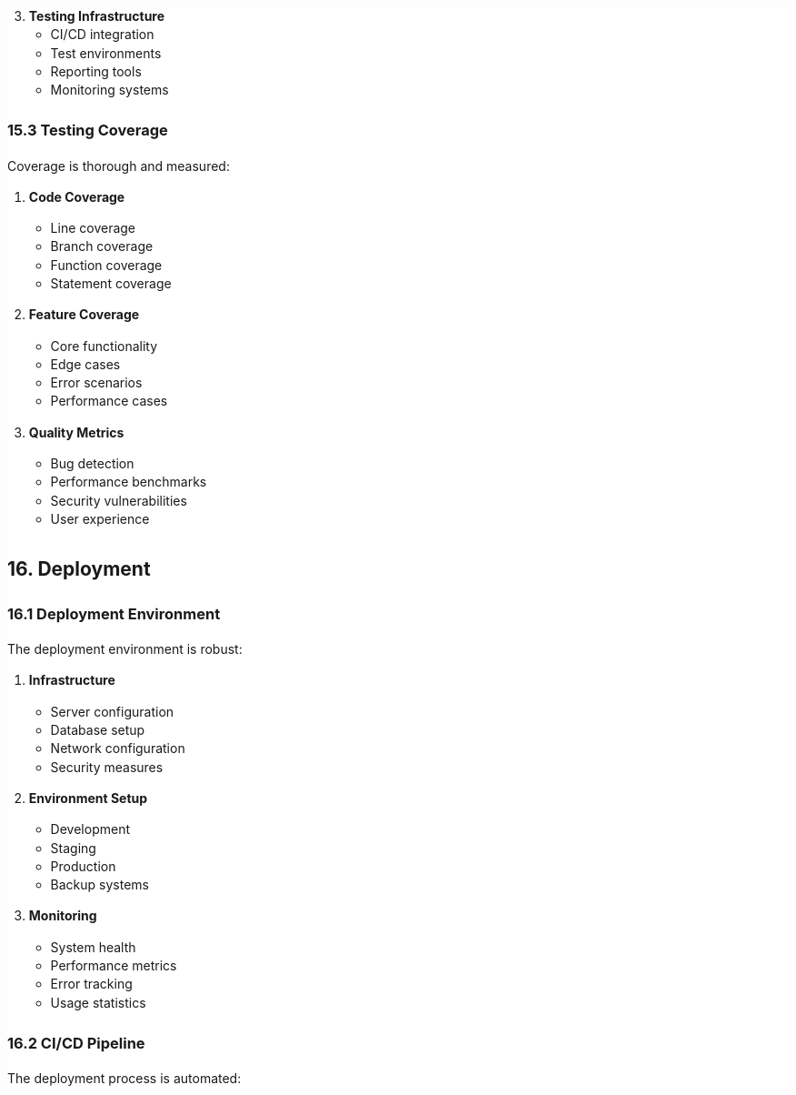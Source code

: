 3. **Testing Infrastructure**
   - CI/CD integration
   - Test environments
   - Reporting tools
   - Monitoring systems

### 15.3 Testing Coverage
Coverage is thorough and measured:

1. **Code Coverage**
   - Line coverage
   - Branch coverage
   - Function coverage
   - Statement coverage

2. **Feature Coverage**
   - Core functionality
   - Edge cases
   - Error scenarios
   - Performance cases

3. **Quality Metrics**
   - Bug detection
   - Performance benchmarks
   - Security vulnerabilities
   - User experience

## 16. Deployment

### 16.1 Deployment Environment
The deployment environment is robust:

1. **Infrastructure**
   - Server configuration
   - Database setup
   - Network configuration
   - Security measures

2. **Environment Setup**
   - Development
   - Staging
   - Production
   - Backup systems

3. **Monitoring**
   - System health
   - Performance metrics
   - Error tracking
   - Usage statistics

### 16.2 CI/CD Pipeline
The deployment process is automated:
